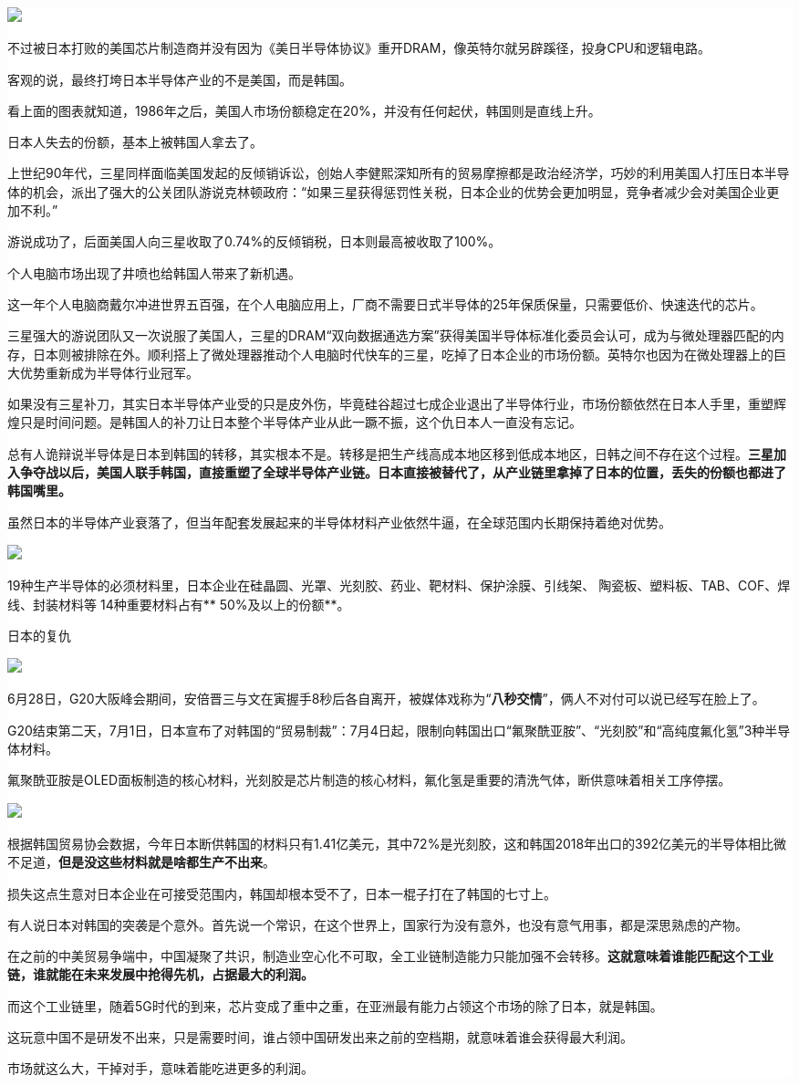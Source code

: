 <img class="rich_pages" data-ratio="0.5580286168521462" data-s="300,640" src="https://mmbiz.qpic.cn/mmbiz_png/tnE2st4BmibYrwqdAtgbhCwJo33MV2tdbic1zX48ic8TDBeU9u5FftkLviaibsXlMNT9mtEbtMedkBfUAwvVTdUYwow/640?wx_fmt=png" data-type="png" data-w="629" style=""/>

不过被日本打败的美国芯片制造商并没有因为《美日半导体协议》重开DRAM，像英特尔就另辟蹊径，投身CPU和逻辑电路。

客观的说，最终打垮日本半导体产业的不是美国，而是韩国。

看上面的图表就知道，1986年之后，美国人市场份额稳定在20%，并没有任何起伏，韩国则是直线上升。

日本人失去的份额，基本上被韩国人拿去了。

上世纪90年代，三星同样面临美国发起的反倾销诉讼，创始人李健熙深知所有的贸易摩擦都是政治经济学，巧妙的利用美国人打压日本半导体的机会，派出了强大的公关团队游说克林顿政府：“如果三星获得惩罚性关税，日本企业的优势会更加明显，竞争者减少会对美国企业更加不利。”

游说成功了，后面美国人向三星收取了0.74%的反倾销税，日本则最高被收取了100%。

个人电脑市场出现了井喷也给韩国人带来了新机遇。

这一年个人电脑商戴尔冲进世界五百强，在个人电脑应用上，厂商不需要日式半导体的25年保质保量，只需要低价、快速迭代的芯片。

三星强大的游说团队又一次说服了美国人，三星的DRAM“双向数据通选方案”获得美国半导体标准化委员会认可，成为与微处理器匹配的内存，日本则被排除在外。顺利搭上了微处理器推动个人电脑时代快车的三星，吃掉了日本企业的市场份额。英特尔也因为在微处理器上的巨大优势重新成为半导体行业冠军。

如果没有三星补刀，其实日本半导体产业受的只是皮外伤，毕竟硅谷超过七成企业退出了半导体行业，市场份额依然在日本人手里，重塑辉煌只是时间问题。是韩国人的补刀让日本整个半导体产业从此一蹶不振，这个仇日本人一直没有忘记。

总有人诡辩说半导体是日本到韩国的转移，其实根本不是。转移是把生产线高成本地区移到低成本地区，日韩之间不存在这个过程。**三星加入争夺战以后，美国人联手韩国，直接重塑了全球半导体产业链。日本直接被替代了，从产业链里拿掉了日本的位置，丢失的份额也都进了韩国嘴里。**

虽然日本的半导体产业衰落了，但当年配套发展起来的半导体材料产业依然牛逼，在全球范围内长期保持着绝对优势。

<img class="rich_pages" data-ratio="0.8601694915254238" data-s="300,640" src="https://mmbiz.qpic.cn/mmbiz_png/tnE2st4BmibYrwqdAtgbhCwJo33MV2tdbo9WkCx1iaW5XriaW1hHveehNiax9Td4Doic6GtIEpCmDtKib7Hialj36kpQg/640?wx_fmt=png" data-type="png" data-w="472" style=""/>

19种生产半导体的必须材料里，日本企业在硅晶圆、光罩、光刻胶、药业、靶材料、保护涂膜、引线架、 陶瓷板、塑料板、TAB、COF、焊线、封装材料等 14种重要材料占有** 50%及以上的份额**。





日本的复仇

<img class="" data-ratio="0.05555555555555555" data-type="png" data-w="180" src="https://mmbiz.qpic.cn/mmbiz_png/iaiaCBkGxmdibKgLmYo9ewia1BCD5HojQRCJ62jsQNzQUnhtONIsLXOserqnQlOdwLGE2RNrA1EbqljE90Zd4UjrkQ/640?wx_fmt=png" style="box-sizing: border-box !important;word-wrap: break-word !important;visibility: visible !important;width: 180px !important;"/>

6月28日，G20大阪峰会期间，安倍晋三与文在寅握手8秒后各自离开，被媒体戏称为“**八秒交情**”，俩人不对付可以说已经写在脸上了。

G20结束第二天，7月1日，日本宣布了对韩国的“贸易制裁”：7月4日起，限制向韩国出口“氟聚酰亚胺”、“光刻胶”和“高纯度氟化氢”3种半导体材料。

氟聚酰亚胺是OLED面板制造的核心材料，光刻胶是芯片制造的核心材料，氟化氢是重要的清洗气体，断供意味着相关工序停摆。

<img class="rich_pages" data-ratio="0.7342767295597484" data-s="300,640" src="https://mmbiz.qpic.cn/mmbiz_png/tnE2st4BmibYrwqdAtgbhCwJo33MV2tdbNiblxF6WB91DMXnUQ3IZWEQMu90ibaMl2btTq2zYk3ray4QVB58qpImg/640?wx_fmt=png" data-type="png" data-w="636" style="text-align: center;white-space: normal;"/>

根据韩国贸易协会数据，今年日本断供韩国的材料只有1.41亿美元，其中72%是光刻胶，这和韩国2018年出口的392亿美元的半导体相比微不足道，**但是没这些材料就是啥都生产不出来**。

损失这点生意对日本企业在可接受范围内，韩国却根本受不了，日本一棍子打在了韩国的七寸上。

有人说日本对韩国的突袭是个意外。首先说一个常识，在这个世界上，国家行为没有意外，也没有意气用事，都是深思熟虑的产物。

在之前的中美贸易争端中，中国凝聚了共识，制造业空心化不可取，全工业链制造能力只能加强不会转移。**这就意味着谁能匹配这个工业链，谁就能在未来发展中抢得先机，占据最大的利润。**

而这个工业链里，随着5G时代的到来，芯片变成了重中之重，在亚洲最有能力占领这个市场的除了日本，就是韩国。

这玩意中国不是研发不出来，只是需要时间，谁占领中国研发出来之前的空档期，就意味着谁会获得最大利润。

市场就这么大，干掉对手，意味着能吃进更多的利润。
